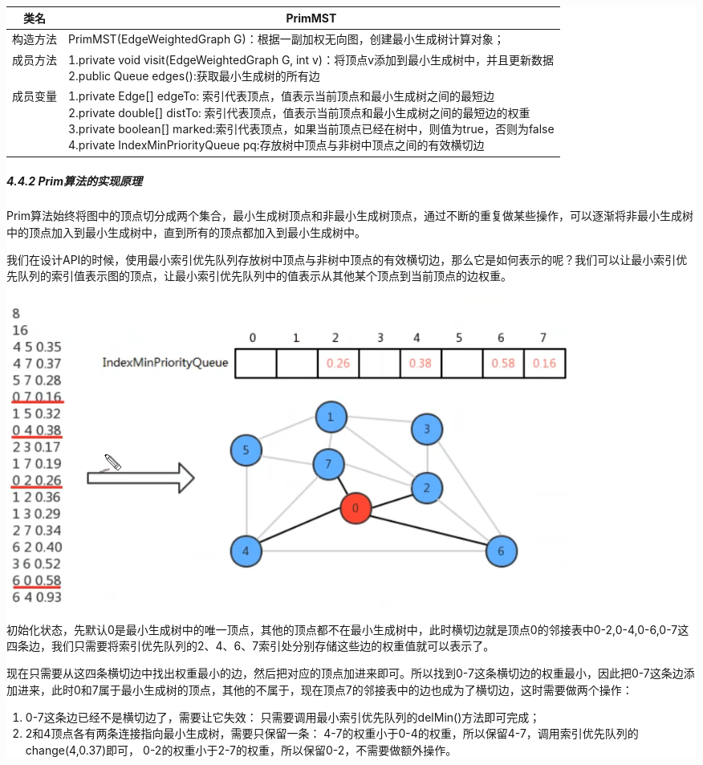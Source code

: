 | 类名   | PrimMST                                                                                                                                                                                                                                         |
| ---- | ----------------------------------------------------------------------------------------------------------------------------------------------------------------------------------------------------------------------------------------------- |
| 构造方法 | PrimMST(EdgeWeightedGraph G)：根据一副加权无向图，创建最小生成树计算对象；                                                                                                                                                                                             |
| 成员方法 | 1.private void visit(EdgeWeightedGraph G, int v)：将顶点v添加到最小生成树中，并且更新数据<br/>2.public Queue edges():获取最小生成树的所有边                                                                                                                                    |
| 成员变量 | 1.private Edge[] edgeTo: 索引代表顶点，值表示当前顶点和最小生成树之间的最短边<br/>2.private double[] distTo: 索引代表顶点，值表示当前顶点和最小生成树之间的最短边的权重<br/>3.private boolean[] marked:索引代表顶点，如果当前顶点已经在树中，则值为true，否则为false<br/>4.private IndexMinPriorityQueue pq:存放树中顶点与非树中顶点之间的有效横切边 |

##### 4.4.2 Prim算法的实现原理

Prim算法始终将图中的顶点切分成两个集合，最小生成树顶点和非最小生成树顶点，通过不断的重复做某些操作，可以逐渐将非最小生成树中的顶点加入到最小生成树中，直到所有的顶点都加入到最小生成树中。

我们在设计API的时候，使用最小索引优先队列存放树中顶点与非树中顶点的有效横切边，那么它是如何表示的呢？我们可以让最小索引优先队列的索引值表示图的顶点，让最小索引优先队列中的值表示从其他某个顶点到当前顶点的边权重。  

![](img/2022-07-17-15-06-26-image.png)

初始化状态，先默认0是最小生成树中的唯一顶点，其他的顶点都不在最小生成树中，此时横切边就是顶点0的邻接表中0-2,0-4,0-6,0-7这四条边，我们只需要将索引优先队列的2、4、6、7索引处分别存储这些边的权重值就可以表示了。  

现在只需要从这四条横切边中找出权重最小的边，然后把对应的顶点加进来即可。所以找到0-7这条横切边的权重最小，因此把0-7这条边添加进来，此时0和7属于最小生成树的顶点，其他的不属于，现在顶点7的邻接表中的边也成为了横切边，这时需要做两个操作：

1. 0-7这条边已经不是横切边了，需要让它失效：
   只需要调用最小索引优先队列的delMin()方法即可完成；
2. 2和4顶点各有两条连接指向最小生成树，需要只保留一条：
   4-7的权重小于0-4的权重，所以保留4-7，调用索引优先队列的change(4,0.37)即可，
   0-2的权重小于2-7的权重，所以保留0-2，不需要做额外操作。

